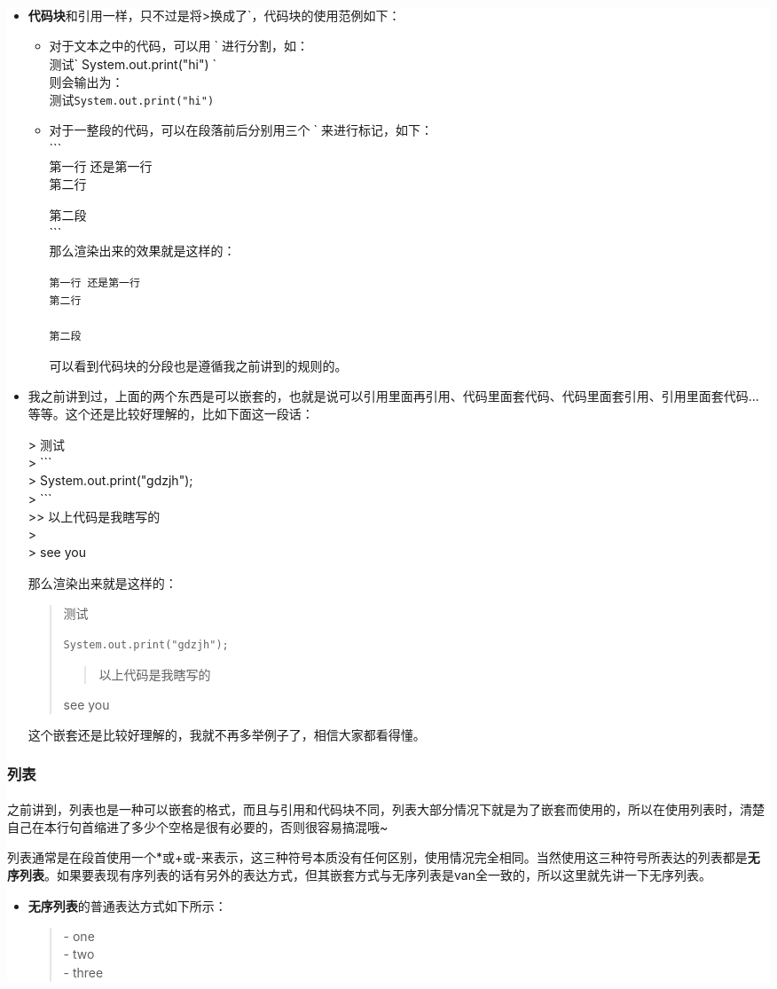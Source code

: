 - **代码块**和引用一样，只不过是将>换成了`，代码块的使用范例如下：       
    + 对于文本之中的代码，可以用 \` 进行分割，如：     
        测试\` System.out.print("hi") \`      
        则会输出为：      
        测试`System.out.print("hi")`      

    + 对于一整段的代码，可以在段落前后分别用三个 \` 来进行标记，如下：        
        \`\`\`     
        第一行
        还是第一行       
        第二行     

        第二段     
        \`\`\`      
        那么渲染出来的效果就是这样的：     
        ```     
        第一行 还是第一行       
        第二行     

        第二段     
        ```
        可以看到代码块的分段也是遵循我之前讲到的规则的。

- 我之前讲到过，上面的两个东西是可以嵌套的，也就是说可以引用里面再引用、代码里面套代码、代码里面套引用、引用里面套代码...等等。这个还是比较好理解的，比如下面这一段话：      

    \> 测试        
    \> \`\`\`       
    \> System.out.print("gdzjh");       
    \> \`\`\`       
    \>\> 以上代码是我瞎写的      
    \>      
    \> see you      

    那么渲染出来就是这样的：        
    > 测试        
    > ```
    > System.out.print("gdzjh");
    > ```
    >> 以上代码是我瞎写的
    > 
    > see you       

    这个嵌套还是比较好理解的，我就不再多举例子了，相信大家都看得懂。        
### 列表      

之前讲到，列表也是一种可以嵌套的格式，而且与引用和代码块不同，列表大部分情况下就是为了嵌套而使用的，所以在使用列表时，清楚自己在本行句首缩进了多少个空格是很有必要的，否则很容易搞混哦~        

列表通常是在段首使用一个*或+或-来表示，这三种符号本质没有任何区别，使用情况完全相同。当然使用这三种符号所表达的列表都是**无序列表**。如果要表现有序列表的话有另外的表达方式，但其嵌套方式与无序列表是van全一致的，所以这里就先讲一下无序列表。        

- **无序列表**的普通表达方式如下所示：        
    > \- one      
    > \- two      
    > \- three        
